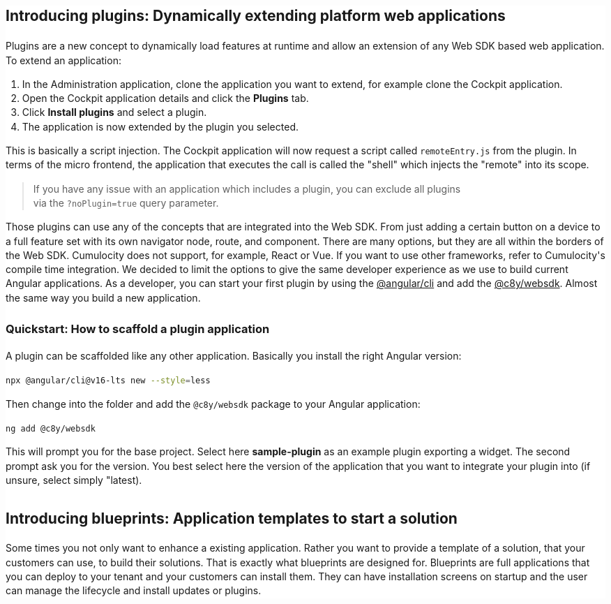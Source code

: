## Introducing plugins: Dynamically extending platform web applications
Plugins are a new concept to dynamically load features at runtime and allow an extension of any Web SDK based web application. To extend an application:
 
1. In the Administration application, clone the application you want to extend, for example clone the Cockpit application.
2. Open the Cockpit application details and click the **Plugins** tab.
3. Click **Install plugins** and select a plugin.
4. The application is now extended by the plugin you selected.

This is basically a script injection. The Cockpit application will now request a script called `remoteEntry.js` from the plugin. In terms of the micro frontend, the application that executes the call is called the "shell" which injects the "remote" into its scope. 

 > If you have any issue with an application which includes a plugin, you can exclude all plugins  
 > via the `?noPlugin=true` query parameter.


Those plugins can use any of the concepts that are integrated into the Web SDK. From just adding a certain button on a device to a full feature set with its own navigator node, route, and component. There are many options, but they are all within the borders of the Web SDK. Cumulocity does not support, for example, React or Vue. If you want to use other frameworks, refer to Cumulocity's compile time integration.
We decided to limit the options to give the same developer experience as we use to build current Angular applications. As a developer, you can start your first plugin by using the [@angular/cli](https://www.npmjs.com/package/@angular/cli) and add the [@c8y/websdk](https://www.npmjs.com/package/@c8y/websdk). Almost the same way you build a new application.

### Quickstart: How to scaffold a plugin application

A plugin can be scaffolded like any other application. Basically you install the right Angular version:

```bash
npx @angular/cli@v16-lts new --style=less
```

Then change into the folder and add the `@c8y/websdk` package to your Angular application:

```bash
ng add @c8y/websdk
```

This will prompt you for the base project. Select here **sample-plugin** as an example plugin exporting a widget. The second prompt ask you for the version. You best select here the version of the application that you want to integrate your plugin into (if unsure, select simply "latest).

## Introducing blueprints: Application templates to start a solution

Some times you not only want to enhance a existing application. Rather you want to provide a template of a solution, that your customers can use, to build their solutions. That is exactly what blueprints are designed for. Blueprints are full applications that you can deploy to your tenant and your customers can install them. They can have installation screens on startup and the user can manage the lifecycle and install updates or plugins.
